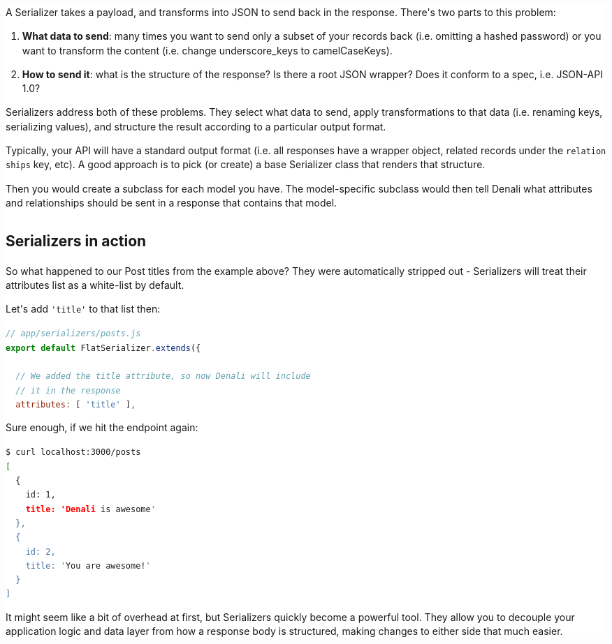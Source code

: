 A Serializer takes a payload, and transforms into JSON to send back in the response. There's two parts to this problem:

  1. **What data to send**: many times you want to send only a subset of your records back (i.e. omitting a hashed password) or you want to transform the content (i.e. change underscore_keys to camelCaseKeys).

  2. **How to send it**: what is the structure of the response? Is there a root JSON wrapper? Does it conform to a spec, i.e. JSON-API 1.0?

Serializers address both of these problems. They select what data to send, apply transformations to that data (i.e. renaming keys, serializing values), and structure the result according to a particular output format.

Typically, your API will have a standard output format (i.e. all responses have a wrapper object, related records under the `relationships` key, etc). A good approach is to pick (or create) a base Serializer class that renders that structure.

Then you would create a subclass for each model you have. The model-specific subclass would then tell Denali what attributes and relationships should be sent in a response that contains that model.

## Serializers in action

So what happened to our Post titles from the example above? They were automatically stripped out - Serializers will treat their attributes list as a white-list by default.

Let's add `'title'` to that list then:

```js
// app/serializers/posts.js
export default FlatSerializer.extends({

  // We added the title attribute, so now Denali will include
  // it in the response
  attributes: [ 'title' ],
```

Sure enough, if we hit the endpoint again:

```sh
$ curl localhost:3000/posts
[
  {
    id: 1,
    title: 'Denali is awesome'
  },
  {
    id: 2,
    title: 'You are awesome!'
  }
]
```

It might seem like a bit of overhead at first, but Serializers quickly become a powerful tool. They allow you to decouple your application logic and data layer from how a response body is structured, making changes to either side that much easier.
